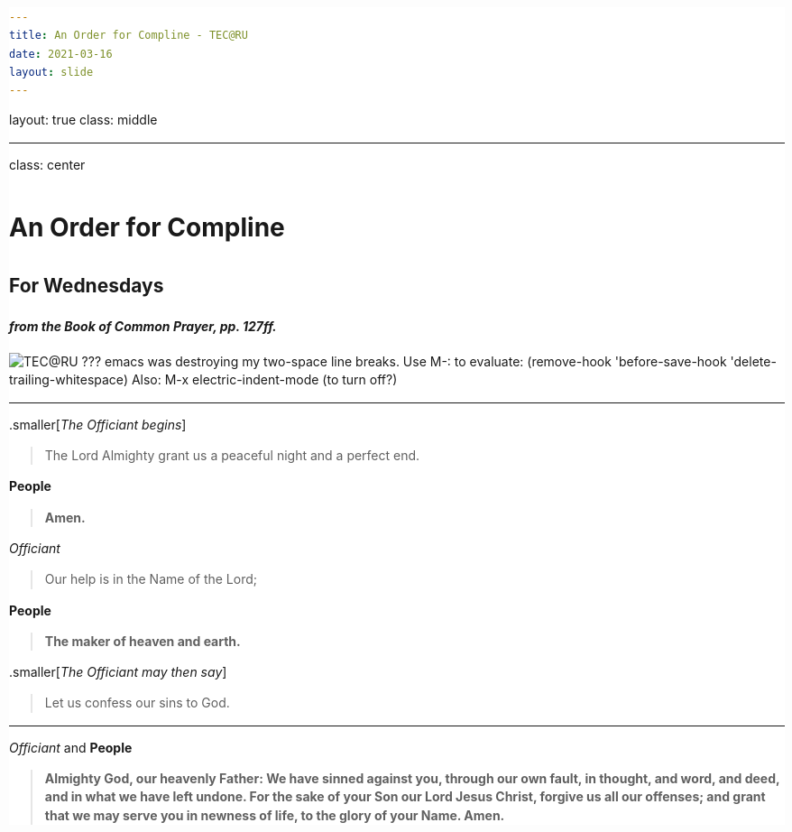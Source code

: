 ```yaml
---
title: An Order for Compline - TEC@RU
date: 2021-03-16
layout: slide
---
```

layout: true
class: middle

---
class: center
# An Order for Compline
## For Wednesdays
#### _from the Book of Common Prayer, pp. 127ff._
![TEC@RU](/images/tecatru/button-150.png)
???
emacs was destroying my two-space line breaks.
Use M-: to evaluate:
(remove-hook 'before-save-hook 'delete-trailing-whitespace)
Also: M-x electric-indent-mode (to turn off?)

---
.smaller[*The Officiant begins*]
> The Lord Almighty grant us a peaceful night and a perfect end.

**People**
> **Amen.**

*Officiant*
> Our help is in the Name of the Lord;

**People**
> **The maker of heaven and earth.**

.smaller[*The Officiant may then say*]
> Let us confess our sins to God.

---
_Officiant_ and **People**
> **Almighty God, our heavenly Father:
We have sinned against you,
through our own fault,
in thought, and word, and deed,
and in what we have left undone.
For the sake of your Son our Lord Jesus Christ,
forgive us all our offenses;
and grant that we may serve you
in newness of life,
to the glory of your Name.  Amen.**
